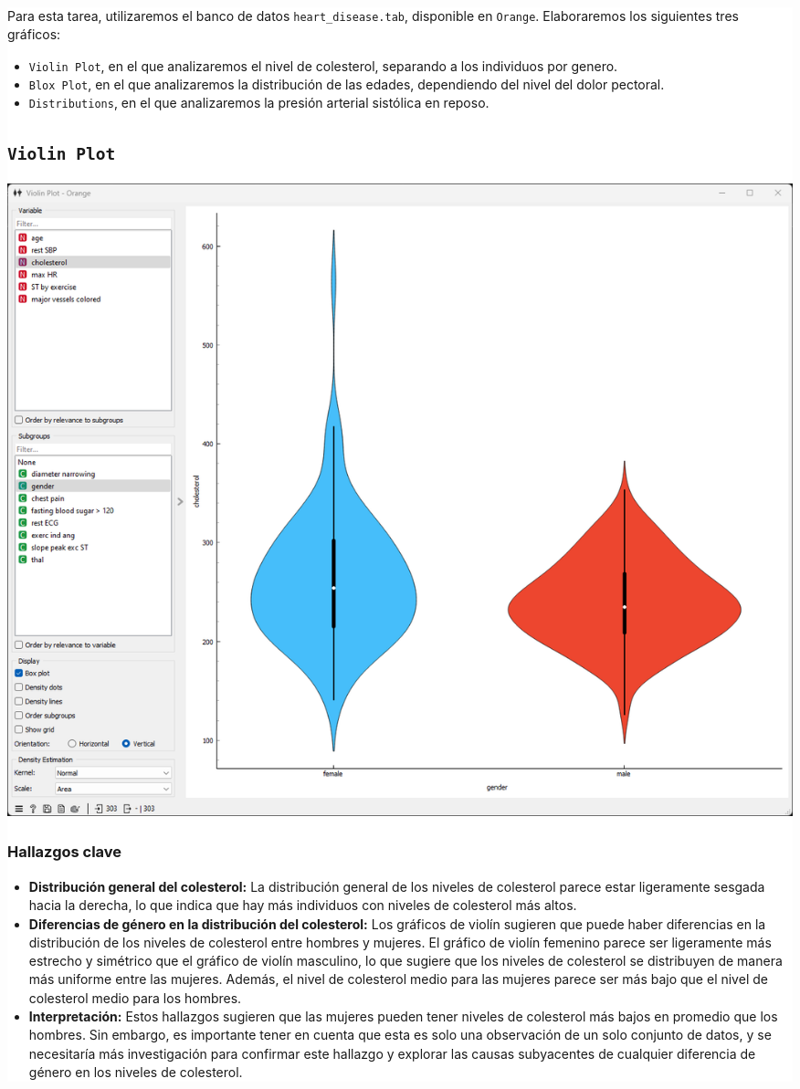 Para esta tarea, utilizaremos el banco de datos `heart_disease.tab`, disponible en `Orange`. Elaboraremos los siguientes tres gráficos:

- `Violin Plot`, en el que analizaremos el nivel de colesterol, separando a los individuos por genero. 
- `Blox Plot`, en el que analizaremos la distribución de las edades, dependiendo del nivel del dolor pectoral. 
- `Distributions`, en el que analizaremos la presión arterial sistólica en reposo. 

## `Violin Plot`

![image-20240428135336632](./assets/image-20240428135336632.png)

### Hallazgos clave

- **Distribución general del colesterol:** La distribución general de los niveles de colesterol parece estar ligeramente sesgada hacia la derecha, lo que indica que hay más individuos con niveles de colesterol más altos.
- **Diferencias de género en la distribución del colesterol:** Los gráficos de violín sugieren que puede haber diferencias en la distribución de los niveles de colesterol entre hombres y mujeres. El gráfico de violín femenino parece ser ligeramente más estrecho y simétrico que el gráfico de violín masculino, lo que sugiere que los niveles de colesterol se distribuyen de manera más uniforme entre las mujeres. Además, el nivel de colesterol medio para las mujeres parece ser más bajo que el nivel de colesterol medio para los hombres.
- **Interpretación:** Estos hallazgos sugieren que las mujeres pueden tener niveles de colesterol más bajos en promedio que los hombres. Sin embargo, es importante tener en cuenta que esta es solo una observación de un solo conjunto de datos, y se necesitaría más investigación para confirmar este hallazgo y explorar las causas subyacentes de cualquier diferencia de género en los niveles de colesterol.